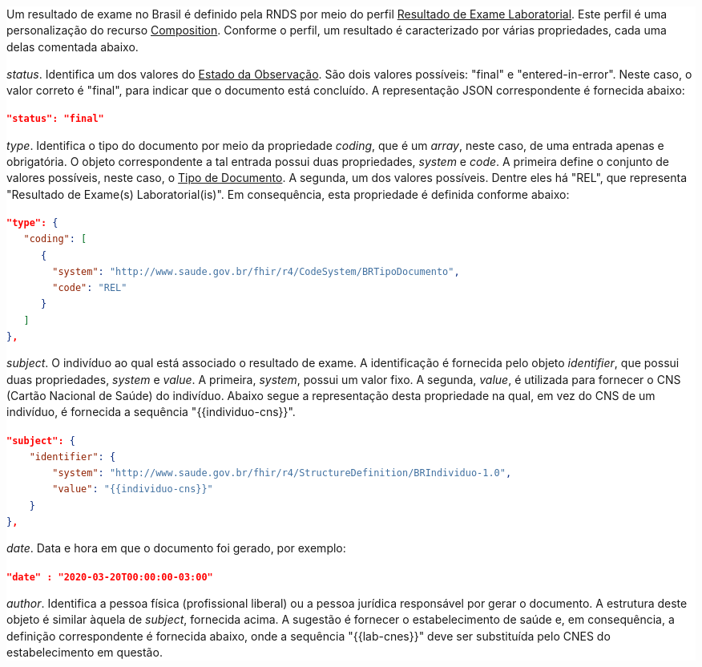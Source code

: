Um resultado de exame no Brasil é definido pela RNDS por meio do perfil [Resultado de Exame Laboratorial](https://simplifier.net/redenacionaldedadosemsaude/brresultadoexamelaboratorial-duplicate-2). Este perfil é uma personalização do recurso [Composition](https://www.hl7.org/fhir/composition.html). Conforme o perfil, um resultado é caracterizado por várias propriedades, cada uma delas comentada abaixo.

_status_. Identifica um dos valores do [Estado da Observação](https://simplifier.net/redenacionaldedadosemsaude/brestadoobservacao-1.0). São dois valores possíveis: "final" e "entered-in-error". Neste caso, o valor correto é "final", para indicar que o documento está concluído. A representação JSON correspondente é fornecida abaixo:

```json
"status": "final"
```

_type_. Identifica o tipo do documento por meio da propriedade _coding_, que é um _array_, neste caso, de uma entrada apenas e obrigatória. O objeto correspondente a tal entrada possui duas propriedades, _system_ e _code_.
A primeira define o conjunto de valores possíveis, neste caso, o [Tipo de Documento](https://simplifier.net/redenacionaldedadosemsaude/BRTipoDocumento). A segunda, um dos valores possíveis. Dentre eles há "REL", que representa "Resultado de Exame(s) Laboratorial(is)". Em consequência, esta propriedade é definida conforme abaixo:

```json
"type": {
   "coding": [
      {
        "system": "http://www.saude.gov.br/fhir/r4/CodeSystem/BRTipoDocumento",
        "code": "REL"
      }
   ]
},
```

_subject_. O indivíduo ao qual está associado o resultado de exame. A identificação é fornecida pelo objeto _identifier_, que possui duas propriedades, _system_ e _value_. A primeira, _system_, possui um valor fixo. A segunda, _value_, é utilizada para fornecer o CNS (Cartão Nacional de Saúde) do indivíduo. Abaixo segue a representação desta propriedade na qual, em vez do CNS de um indivíduo, é fornecida a sequência "{{individuo-cns}}".

```json
"subject": {
    "identifier": {
        "system": "http://www.saude.gov.br/fhir/r4/StructureDefinition/BRIndividuo-1.0",
        "value": "{{individuo-cns}}"
    }
},
```

_date_. Data e hora em que o documento foi gerado, por exemplo:

```json
"date" : "2020-03-20T00:00:00-03:00"
```

_author_. Identifica a pessoa física (profissional liberal) ou a pessoa jurídica responsável por gerar o documento. A estrutura deste objeto é similar àquela de _subject_, fornecida acima. A sugestão é fornecer o estabelecimento de saúde e, em consequência,
a definição correspondente é fornecida abaixo, onde a sequência "{{lab-cnes}}" deve ser substituída pelo CNES do estabelecimento em questão.
